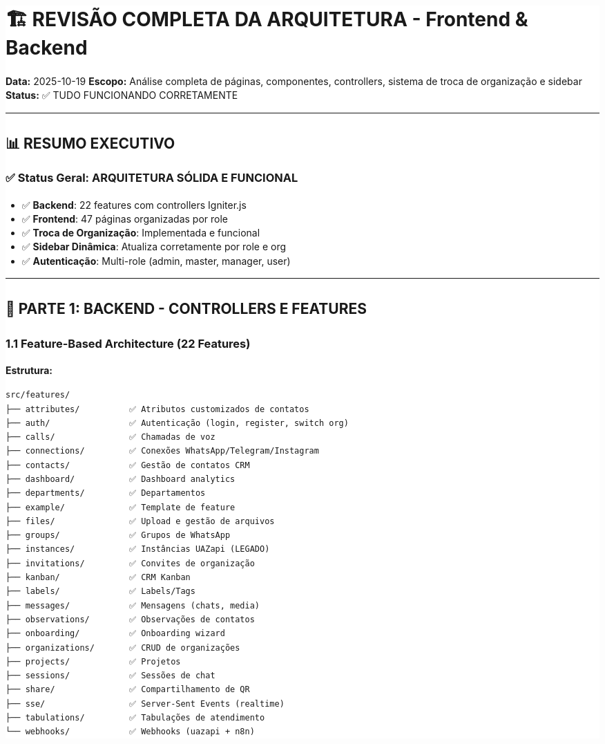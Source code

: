 # 🏗️ REVISÃO COMPLETA DA ARQUITETURA - Frontend & Backend

**Data:** 2025-10-19
**Escopo:** Análise completa de páginas, componentes, controllers, sistema de troca de organização e sidebar
**Status:** ✅ TUDO FUNCIONANDO CORRETAMENTE

---

## 📊 RESUMO EXECUTIVO

### ✅ Status Geral: ARQUITETURA SÓLIDA E FUNCIONAL

- ✅ **Backend**: 22 features com controllers Igniter.js
- ✅ **Frontend**: 47 páginas organizadas por role
- ✅ **Troca de Organização**: Implementada e funcional
- ✅ **Sidebar Dinâmica**: Atualiza corretamente por role e org
- ✅ **Autenticação**: Multi-role (admin, master, manager, user)

---

## 🔧 PARTE 1: BACKEND - CONTROLLERS E FEATURES

### 1.1 Feature-Based Architecture (22 Features)

**Estrutura:**
```
src/features/
├── attributes/          ✅ Atributos customizados de contatos
├── auth/                ✅ Autenticação (login, register, switch org)
├── calls/               ✅ Chamadas de voz
├── connections/         ✅ Conexões WhatsApp/Telegram/Instagram
├── contacts/            ✅ Gestão de contatos CRM
├── dashboard/           ✅ Dashboard analytics
├── departments/         ✅ Departamentos
├── example/             ✅ Template de feature
├── files/               ✅ Upload e gestão de arquivos
├── groups/              ✅ Grupos de WhatsApp
├── instances/           ✅ Instâncias UAZapi (LEGADO)
├── invitations/         ✅ Convites de organização
├── kanban/              ✅ CRM Kanban
├── labels/              ✅ Labels/Tags
├── messages/            ✅ Mensagens (chats, media)
├── observations/        ✅ Observações de contatos
├── onboarding/          ✅ Onboarding wizard
├── organizations/       ✅ CRUD de organizações
├── projects/            ✅ Projetos
├── sessions/            ✅ Sessões de chat
├── share/               ✅ Compartilhamento de QR
├── sse/                 ✅ Server-Sent Events (realtime)
├── tabulations/         ✅ Tabulações de atendimento
└── webhooks/            ✅ Webhooks (uazapi + n8n)
```

